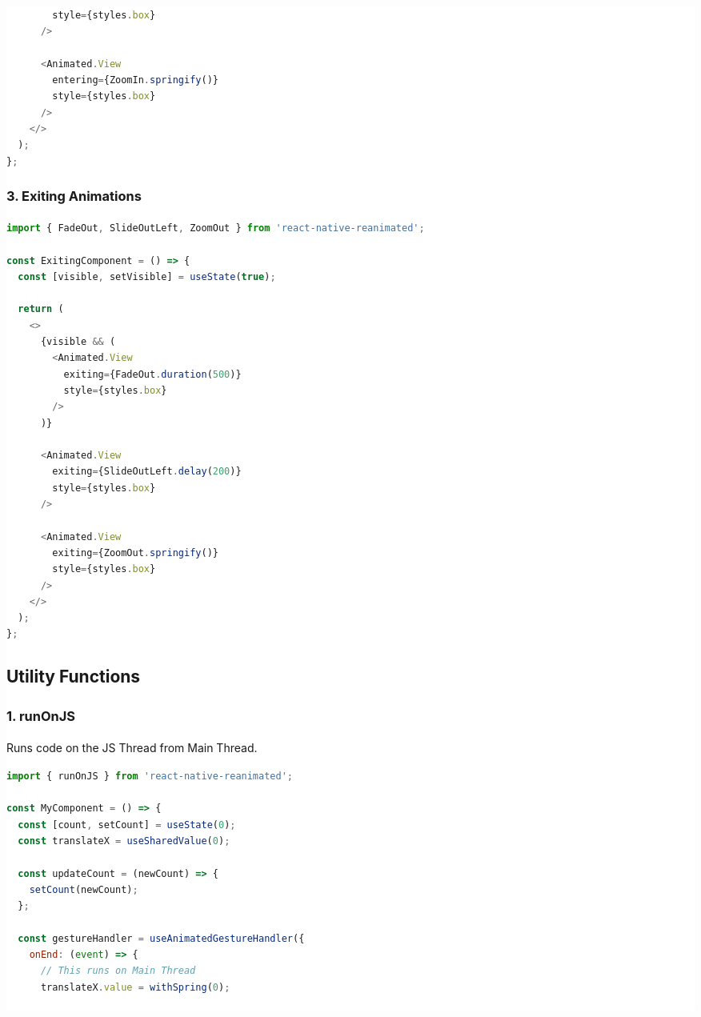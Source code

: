 ```javascript
        style={styles.box}
      />
      
      <Animated.View
        entering={ZoomIn.springify()}
        style={styles.box}
      />
    </>
  );
};
```

### 3. **Exiting Animations**
```javascript
import { FadeOut, SlideOutLeft, ZoomOut } from 'react-native-reanimated';

const ExitingComponent = () => {
  const [visible, setVisible] = useState(true);

  return (
    <>
      {visible && (
        <Animated.View
          exiting={FadeOut.duration(500)}
          style={styles.box}
        />
      )}
      
      <Animated.View
        exiting={SlideOutLeft.delay(200)}
        style={styles.box}
      />
      
      <Animated.View
        exiting={ZoomOut.springify()}
        style={styles.box}
      />
    </>
  );
};
```

## Utility Functions

### 1. **runOnJS**
Runs code on the JS Thread from Main Thread.

```javascript
import { runOnJS } from 'react-native-reanimated';

const MyComponent = () => {
  const [count, setCount] = useState(0);
  const translateX = useSharedValue(0);

  const updateCount = (newCount) => {
    setCount(newCount);
  };

  const gestureHandler = useAnimatedGestureHandler({
    onEnd: (event) => {
      // This runs on Main Thread
      translateX.value = withSpring(0);
      
```